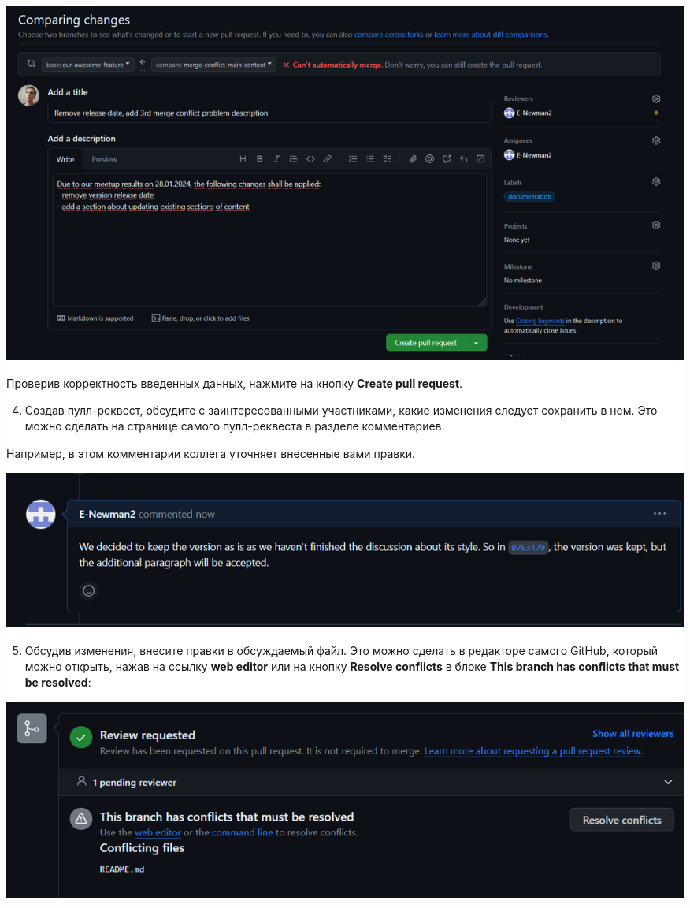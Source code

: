 <img src="images/compare_changes.png" alt="Заполненная форма открытия пулл-реквеста" width="900px">

Проверив корректность введенных данных, нажмите на кнопку **Create pull request**.

4. Создав пулл-реквест, обсудите с заинтересованными участниками, какие изменения следует сохранить в нем. Это можно сделать на странице самого пулл-реквеста в разделе комментариев.

Например, в этом комментарии коллега уточняет внесенные вами правки.

<img src="images/pull_request_comment.png" alt="Комментарий к пулл-реквесту" width="900px">

5. Обсудив изменения, внесите правки в обсуждаемый файл. Это можно сделать в редакторе самого GitHub, который можно открыть, нажав на ссылку **web editor** или на кнопку **Resolve conflicts** в блоке **This branch has conflicts that must be resolved**:

<img src="images/web_editor_access.png" alt="Блок This branch has conflicts that must be resolved и кнопки для входа в редактор GitHub" width="900px">
